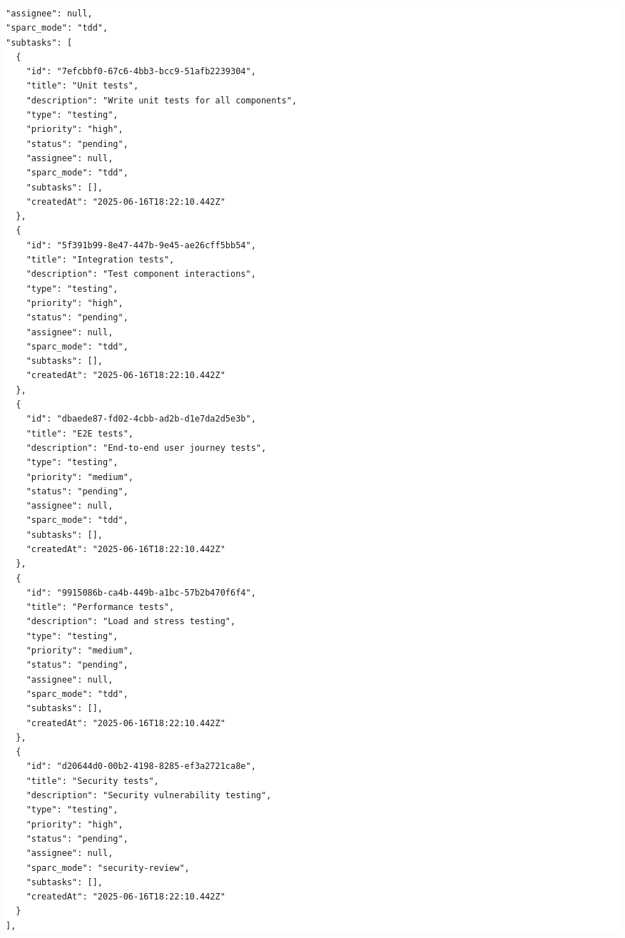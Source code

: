     "assignee": null,
    "sparc_mode": "tdd",
    "subtasks": [
      {
        "id": "7efcbbf0-67c6-4bb3-bcc9-51afb2239304",
        "title": "Unit tests",
        "description": "Write unit tests for all components",
        "type": "testing",
        "priority": "high",
        "status": "pending",
        "assignee": null,
        "sparc_mode": "tdd",
        "subtasks": [],
        "createdAt": "2025-06-16T18:22:10.442Z"
      },
      {
        "id": "5f391b99-8e47-447b-9e45-ae26cff5bb54",
        "title": "Integration tests",
        "description": "Test component interactions",
        "type": "testing",
        "priority": "high",
        "status": "pending",
        "assignee": null,
        "sparc_mode": "tdd",
        "subtasks": [],
        "createdAt": "2025-06-16T18:22:10.442Z"
      },
      {
        "id": "dbaede87-fd02-4cbb-ad2b-d1e7da2d5e3b",
        "title": "E2E tests",
        "description": "End-to-end user journey tests",
        "type": "testing",
        "priority": "medium",
        "status": "pending",
        "assignee": null,
        "sparc_mode": "tdd",
        "subtasks": [],
        "createdAt": "2025-06-16T18:22:10.442Z"
      },
      {
        "id": "9915086b-ca4b-449b-a1bc-57b2b470f6f4",
        "title": "Performance tests",
        "description": "Load and stress testing",
        "type": "testing",
        "priority": "medium",
        "status": "pending",
        "assignee": null,
        "sparc_mode": "tdd",
        "subtasks": [],
        "createdAt": "2025-06-16T18:22:10.442Z"
      },
      {
        "id": "d20644d0-00b2-4198-8285-ef3a2721ca8e",
        "title": "Security tests",
        "description": "Security vulnerability testing",
        "type": "testing",
        "priority": "high",
        "status": "pending",
        "assignee": null,
        "sparc_mode": "security-review",
        "subtasks": [],
        "createdAt": "2025-06-16T18:22:10.442Z"
      }
    ],